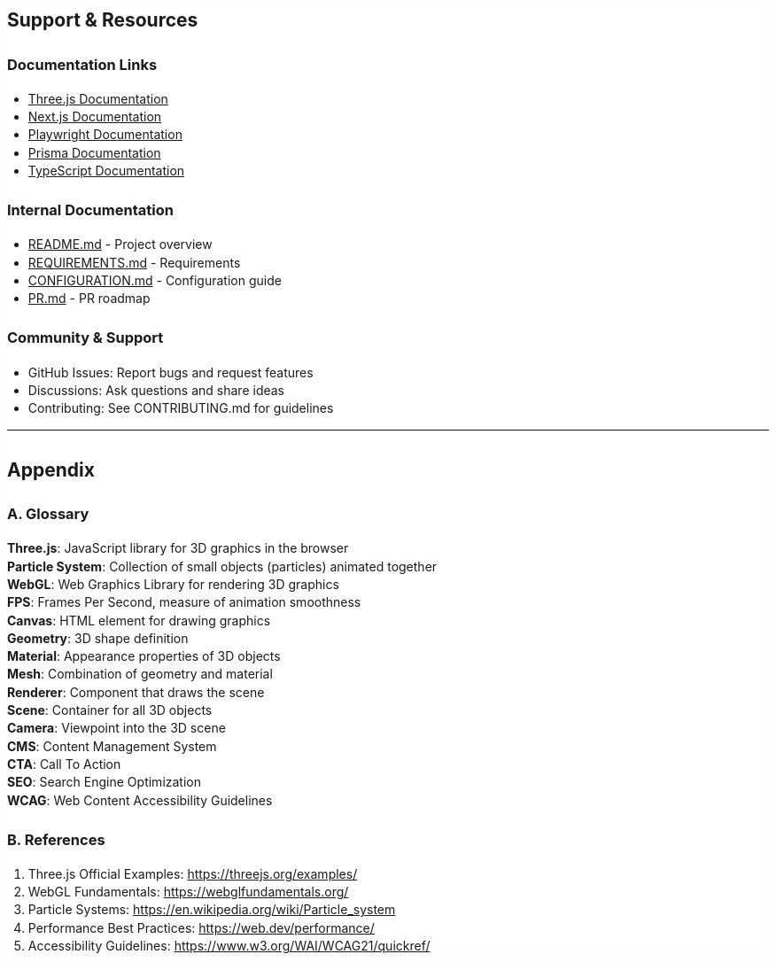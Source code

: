 ## Support & Resources

### Documentation Links
- [Three.js Documentation](https://threejs.org/docs/)
- [Next.js Documentation](https://nextjs.org/docs)
- [Playwright Documentation](https://playwright.dev/)
- [Prisma Documentation](https://www.prisma.io/docs)
- [TypeScript Documentation](https://www.typescriptlang.org/docs/)

### Internal Documentation
- [README.md](./README.md) - Project overview
- [REQUIREMENTS.md](./REQUIREMENTS.md) - Requirements
- [CONFIGURATION.md](./CONFIGURATION.md) - Configuration guide
- [PR.md](./PR.md) - PR roadmap

### Community & Support
- GitHub Issues: Report bugs and request features
- Discussions: Ask questions and share ideas
- Contributing: See CONTRIBUTING.md for guidelines

---

## Appendix

### A. Glossary

**Three.js**: JavaScript library for 3D graphics in the browser  
**Particle System**: Collection of small objects (particles) animated together  
**WebGL**: Web Graphics Library for rendering 3D graphics  
**FPS**: Frames Per Second, measure of animation smoothness  
**Canvas**: HTML element for drawing graphics  
**Geometry**: 3D shape definition  
**Material**: Appearance properties of 3D objects  
**Mesh**: Combination of geometry and material  
**Renderer**: Component that draws the scene  
**Scene**: Container for all 3D objects  
**Camera**: Viewpoint into the 3D scene  
**CMS**: Content Management System  
**CTA**: Call To Action  
**SEO**: Search Engine Optimization  
**WCAG**: Web Content Accessibility Guidelines

### B. References

1. Three.js Official Examples: https://threejs.org/examples/
2. WebGL Fundamentals: https://webglfundamentals.org/
3. Particle Systems: https://en.wikipedia.org/wiki/Particle_system
4. Performance Best Practices: https://web.dev/performance/
5. Accessibility Guidelines: https://www.w3.org/WAI/WCAG21/quickref/
